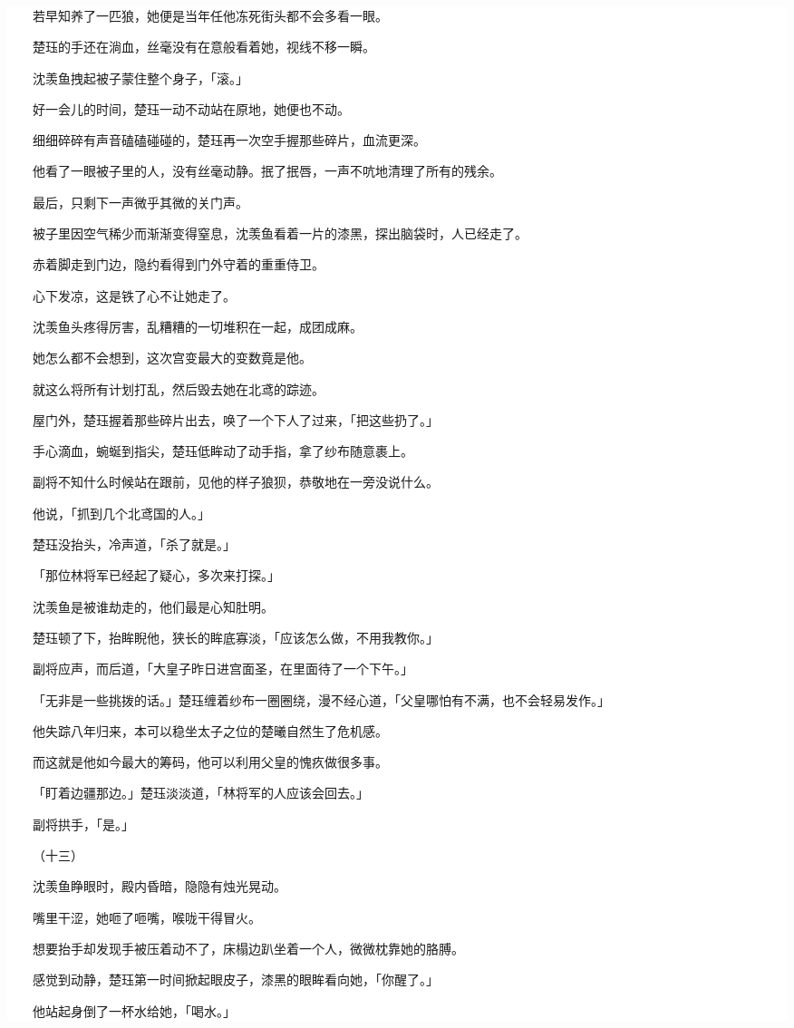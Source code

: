 &emsp;&emsp;若早知养了一匹狼，她便是当年任他冻死街头都不会多看一眼。  
  
&emsp;&emsp;楚珏的手还在淌血，丝毫没有在意般看着她，视线不移一瞬。  
  
&emsp;&emsp;沈羡鱼拽起被子蒙住整个身子，「滚。」  
  
&emsp;&emsp;好一会儿的时间，楚珏一动不动站在原地，她便也不动。  
  
&emsp;&emsp;细细碎碎有声音磕磕碰碰的，楚珏再一次空手握那些碎片，血流更深。  
  
&emsp;&emsp;他看了一眼被子里的人，没有丝毫动静。抿了抿唇，一声不吭地清理了所有的残余。  
  
&emsp;&emsp;最后，只剩下一声微乎其微的关门声。  
  
&emsp;&emsp;被子里因空气稀少而渐渐变得窒息，沈羡鱼看着一片的漆黑，探出脑袋时，人已经走了。  
  
&emsp;&emsp;赤着脚走到门边，隐约看得到门外守着的重重侍卫。  
  
&emsp;&emsp;心下发凉，这是铁了心不让她走了。  
  
&emsp;&emsp;沈羡鱼头疼得厉害，乱糟糟的一切堆积在一起，成团成麻。  
  
&emsp;&emsp;她怎么都不会想到，这次宫变最大的变数竟是他。  
  
&emsp;&emsp;就这么将所有计划打乱，然后毁去她在北鸢的踪迹。  
  
&emsp;&emsp;屋门外，楚珏握着那些碎片出去，唤了一个下人了过来，「把这些扔了。」  
  
&emsp;&emsp;手心滴血，蜿蜒到指尖，楚珏低眸动了动手指，拿了纱布随意裹上。  
  
&emsp;&emsp;副将不知什么时候站在跟前，见他的样子狼狈，恭敬地在一旁没说什么。  
  
&emsp;&emsp;他说，「抓到几个北鸢国的人。」  
  
&emsp;&emsp;楚珏没抬头，冷声道，「杀了就是。」  
  
&emsp;&emsp;「那位林将军已经起了疑心，多次来打探。」  
  
&emsp;&emsp;沈羡鱼是被谁劫走的，他们最是心知肚明。  
  
&emsp;&emsp;楚珏顿了下，抬眸睨他，狭长的眸底寡淡，「应该怎么做，不用我教你。」  
  
&emsp;&emsp;副将应声，而后道，「大皇子昨日进宫面圣，在里面待了一个下午。」  
  
&emsp;&emsp;「无非是一些挑拨的话。」楚珏缠着纱布一圈圈绕，漫不经心道，「父皇哪怕有不满，也不会轻易发作。」  
  
&emsp;&emsp;他失踪八年归来，本可以稳坐太子之位的楚曦自然生了危机感。  
  
&emsp;&emsp;而这就是他如今最大的筹码，他可以利用父皇的愧疚做很多事。  
  
&emsp;&emsp;「盯着边疆那边。」楚珏淡淡道，「林将军的人应该会回去。」  
  
&emsp;&emsp;副将拱手，「是。」  
  
&emsp;&emsp;（十三）  
  
&emsp;&emsp;沈羡鱼睁眼时，殿内昏暗，隐隐有烛光晃动。  
  
&emsp;&emsp;嘴里干涩，她咂了咂嘴，喉咙干得冒火。  
  
&emsp;&emsp;想要抬手却发现手被压着动不了，床榻边趴坐着一个人，微微枕靠她的胳膊。  
  
&emsp;&emsp;感觉到动静，楚珏第一时间掀起眼皮子，漆黑的眼眸看向她，「你醒了。」  
  
&emsp;&emsp;他站起身倒了一杯水给她，「喝水。」  
  
